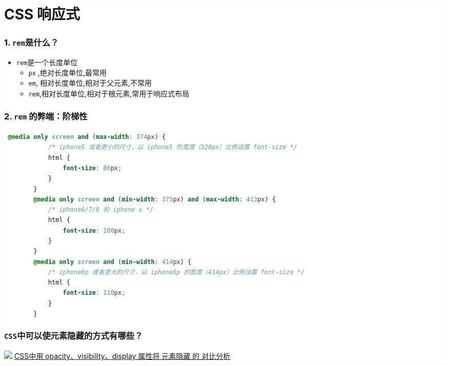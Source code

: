 # CSS 响应式
### 1. `rem`是什么？
 - `rem`是一个长度单位
   - `px` ,绝对长度单位,最常用
   - `em`, 相对长度单位,相对于父元素,不常用
   - `rem`,相对长度单位,相对于根元素,常用于响应式布局
### 2. `rem` 的弊端：阶梯性
```css
 @media only screen and (max-width: 374px) {
            /* iphone5 或者更小的尺寸，以 iphone5 的宽度（320px）比例设置 font-size */
            html {
                font-size: 86px;
            }
        }
        @media only screen and (min-width: 375px) and (max-width: 413px) {
            /* iphone6/7/8 和 iphone x */
            html {
                font-size: 100px;
            }
        }
        @media only screen and (min-width: 414px) {
            /* iphone6p 或者更大的尺寸，以 iphone6p 的宽度（414px）比例设置 font-size */
            html {
                font-size: 110px;
            }
        }
```

### `CSS`中可以使元素隐藏的方式有哪些？
![](https://segmentfault.com/img/bVbbACL?w=855&h=317/view)
[CSS中用 opacity、visibility、display 属性将 元素隐藏 的 对比分析](https://segmentfault.com/img/bVbbACL?w=855&h=317)